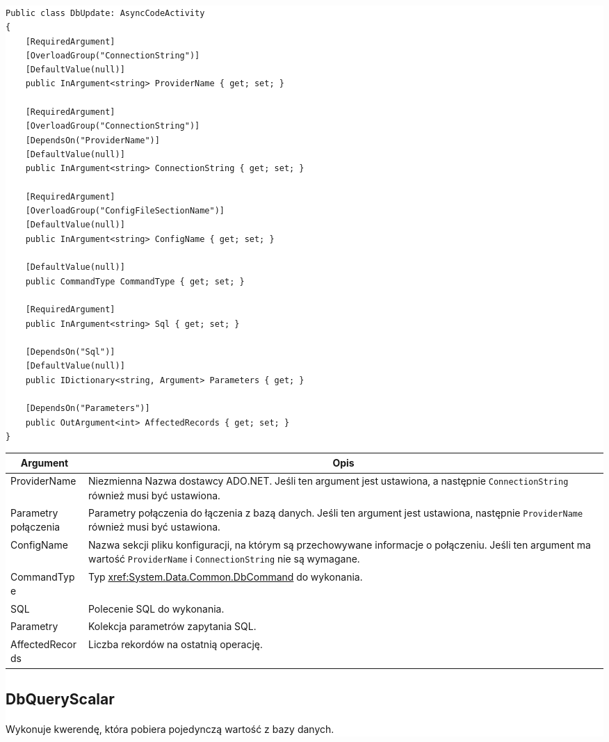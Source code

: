 ```
Public class DbUpdate: AsyncCodeActivity
{
    [RequiredArgument]
    [OverloadGroup("ConnectionString")]
    [DefaultValue(null)]
    public InArgument<string> ProviderName { get; set; }

    [RequiredArgument]
    [OverloadGroup("ConnectionString")]
    [DependsOn("ProviderName")]
    [DefaultValue(null)]
    public InArgument<string> ConnectionString { get; set; }

    [RequiredArgument]
    [OverloadGroup("ConfigFileSectionName")]
    [DefaultValue(null)]
    public InArgument<string> ConfigName { get; set; }

    [DefaultValue(null)]
    public CommandType CommandType { get; set; }

    [RequiredArgument]
    public InArgument<string> Sql { get; set; }

    [DependsOn("Sql")]
    [DefaultValue(null)]
    public IDictionary<string, Argument> Parameters { get; }

    [DependsOn("Parameters")]
    public OutArgument<int> AffectedRecords { get; set; }
}
```

|Argument|Opis|
|-|-|
|ProviderName|Niezmienna Nazwa dostawcy ADO.NET. Jeśli ten argument jest ustawiona, a następnie `ConnectionString` również musi być ustawiona.|
|Parametry połączenia|Parametry połączenia do łączenia z bazą danych. Jeśli ten argument jest ustawiona, następnie `ProviderName` również musi być ustawiona.|
|ConfigName|Nazwa sekcji pliku konfiguracji, na którym są przechowywane informacje o połączeniu. Jeśli ten argument ma wartość `ProviderName` i `ConnectionString` nie są wymagane.|
|CommandType|Typ <xref:System.Data.Common.DbCommand> do wykonania.|
|SQL|Polecenie SQL do wykonania.|
|Parametry|Kolekcja parametrów zapytania SQL.|
|AffectedRecords|Liczba rekordów na ostatnią operację.|

## <a name="dbqueryscalar"></a>DbQueryScalar
 Wykonuje kwerendę, która pobiera pojedynczą wartość z bazy danych.

